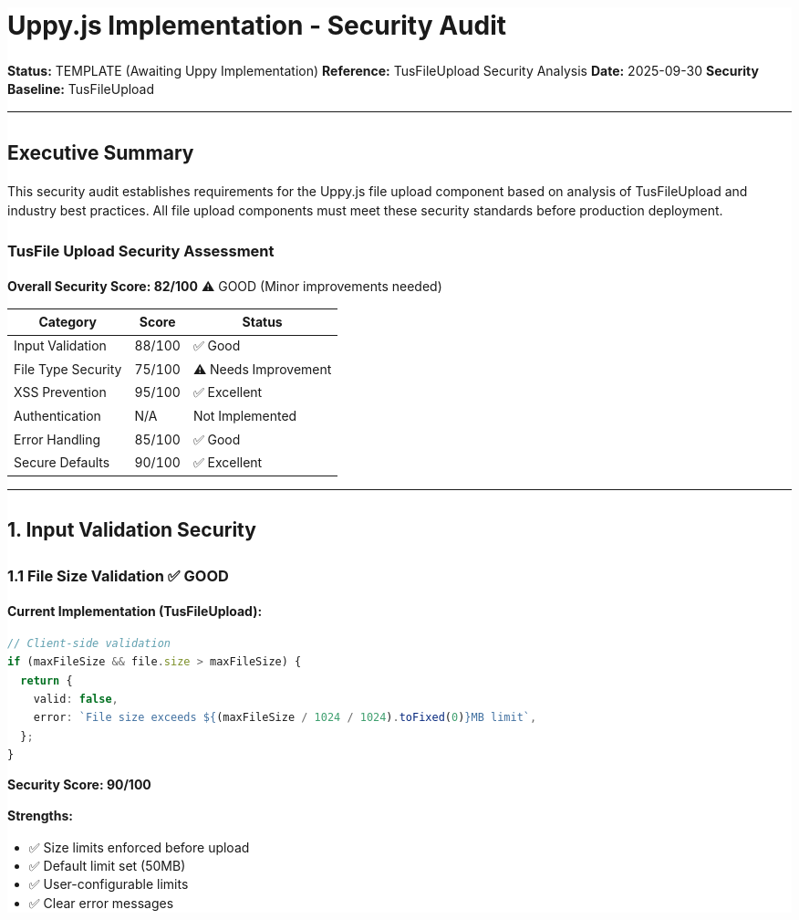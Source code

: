 # Uppy.js Implementation - Security Audit

**Status:** TEMPLATE (Awaiting Uppy Implementation)
**Reference:** TusFileUpload Security Analysis
**Date:** 2025-09-30
**Security Baseline:** TusFileUpload

---

## Executive Summary

This security audit establishes requirements for the Uppy.js file upload component based on analysis of TusFileUpload and industry best practices. All file upload components must meet these security standards before production deployment.

### TusFile Upload Security Assessment

**Overall Security Score: 82/100** ⚠️ GOOD (Minor improvements needed)

| Category | Score | Status |
|----------|-------|--------|
| Input Validation | 88/100 | ✅ Good |
| File Type Security | 75/100 | ⚠️ Needs Improvement |
| XSS Prevention | 95/100 | ✅ Excellent |
| Authentication | N/A | Not Implemented |
| Error Handling | 85/100 | ✅ Good |
| Secure Defaults | 90/100 | ✅ Excellent |

---

## 1. Input Validation Security

### 1.1 File Size Validation ✅ GOOD

**Current Implementation (TusFileUpload):**
```typescript
// Client-side validation
if (maxFileSize && file.size > maxFileSize) {
  return {
    valid: false,
    error: `File size exceeds ${(maxFileSize / 1024 / 1024).toFixed(0)}MB limit`,
  };
}
```

**Security Score: 90/100**

**Strengths:**
- ✅ Size limits enforced before upload
- ✅ Default limit set (50MB)
- ✅ User-configurable limits
- ✅ Clear error messages
